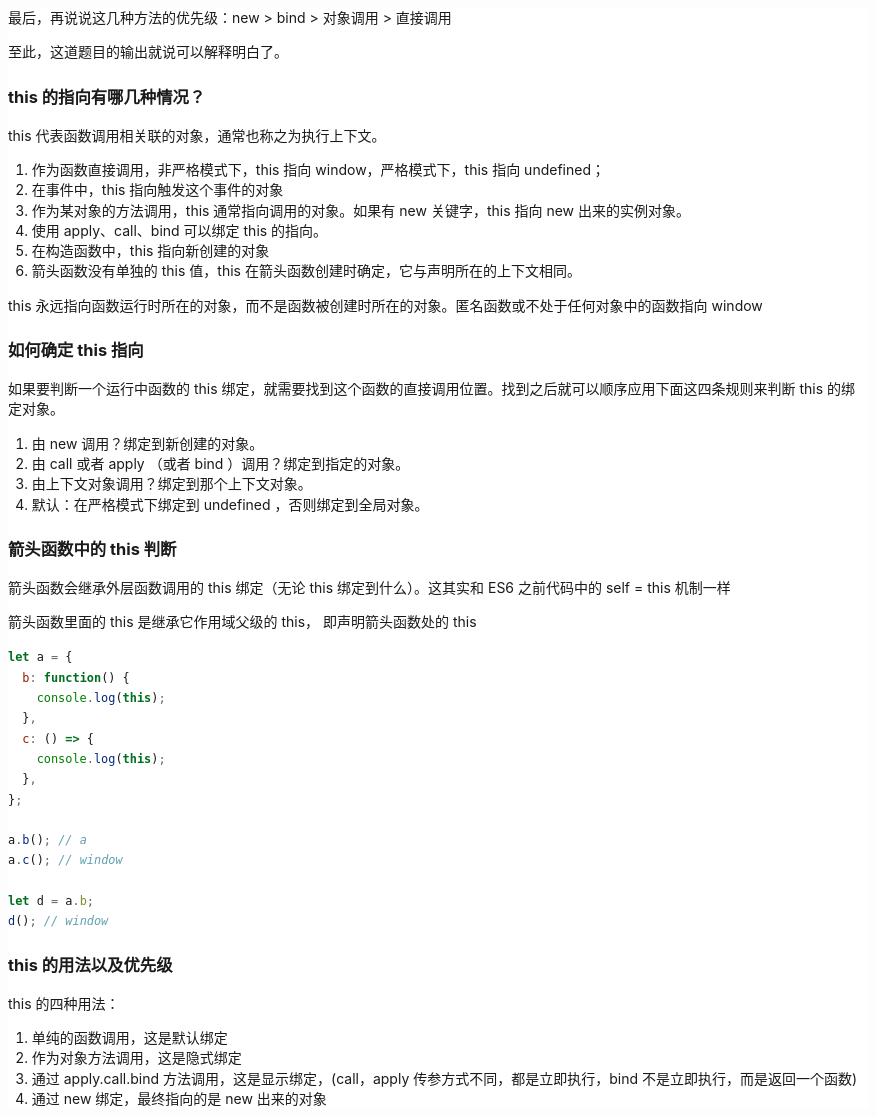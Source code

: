最后，再说说这几种方法的优先级：new > bind > 对象调用 > 直接调用

至此，这道题目的输出就说可以解释明白了。

### this 的指向有哪几种情况？

this 代表函数调用相关联的对象，通常也称之为执行上下文。

1. 作为函数直接调用，非严格模式下，this 指向 window，严格模式下，this 指向 undefined；
2. 在事件中，this 指向触发这个事件的对象
3. 作为某对象的方法调用，this 通常指向调用的对象。如果有 new 关键字，this 指向 new 出来的实例对象。
4. 使用 apply、call、bind 可以绑定 this 的指向。
5. 在构造函数中，this 指向新创建的对象
6. 箭头函数没有单独的 this 值，this 在箭头函数创建时确定，它与声明所在的上下文相同。

this 永远指向函数运行时所在的对象，而不是函数被创建时所在的对象。匿名函数或不处于任何对象中的函数指向 window

### 如何确定 this 指向

如果要判断一个运行中函数的 this 绑定，就需要找到这个函数的直接调用位置。找到之后就可以顺序应用下面这四条规则来判断 this 的绑定对象。

1. 由 new 调用？绑定到新创建的对象。
2. 由 call 或者 apply （或者 bind ）调用？绑定到指定的对象。
3. 由上下文对象调用？绑定到那个上下文对象。
4. 默认：在严格模式下绑定到 undefined ，否则绑定到全局对象。

### 箭头函数中的 this 判断

箭头函数会继承外层函数调用的 this 绑定（无论 this 绑定到什么）。这其实和 ES6 之前代码中的 self = this 机制一样

箭头函数里面的 this 是继承它作用域父级的 this， 即声明箭头函数处的 this

```js
let a = {
  b: function() {
    console.log(this);
  },
  c: () => {
    console.log(this);
  },
};

a.b(); // a
a.c(); // window

let d = a.b;
d(); // window
```

### this 的用法以及优先级

this 的四种用法：

1. 单纯的函数调用，这是默认绑定
2. 作为对象方法调用，这是隐式绑定
3. 通过 apply.call.bind 方法调用，这是显示绑定，(call，apply 传参方式不同，都是立即执行，bind 不是立即执行，而是返回一个函数)
4. 通过 new 绑定，最终指向的是 new 出来的对象
